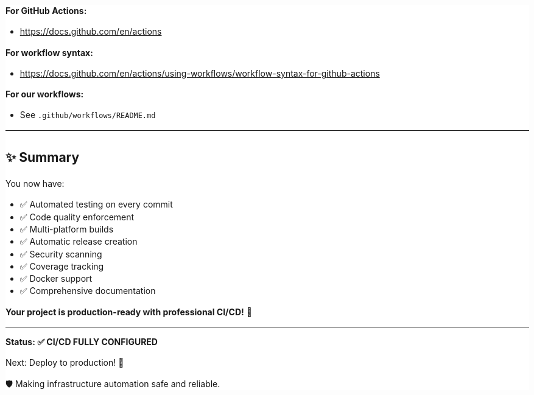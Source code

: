 **For GitHub Actions:**
- https://docs.github.com/en/actions

**For workflow syntax:**
- https://docs.github.com/en/actions/using-workflows/workflow-syntax-for-github-actions

**For our workflows:**
- See `.github/workflows/README.md`

---

## ✨ Summary

You now have:
- ✅ Automated testing on every commit
- ✅ Code quality enforcement
- ✅ Multi-platform builds
- ✅ Automatic release creation
- ✅ Security scanning
- ✅ Coverage tracking
- ✅ Docker support
- ✅ Comprehensive documentation

**Your project is production-ready with professional CI/CD!** 🎉

---

**Status: ✅ CI/CD FULLY CONFIGURED**

Next: Deploy to production! 🚀

🛡️ Making infrastructure automation safe and reliable.
